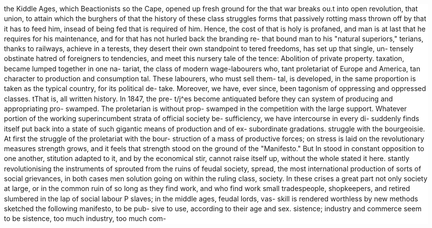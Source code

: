 the Kiddle Ages, which Beactionists so
the Cape, opened up fresh ground for the
that war breaks ou.t into open revolution,
that union, to attain which the burghers of
that the history of these class struggles forms
that passively rotting mass thrown off by
that it has to feed him, insead of being fed
that is required of him. Hence, the cost of
that is holy is profaned, and man is at last
that he requires for his maintenance, and for
that has not hurled back the branding re-
that bound man to his "natural superiors,"
terians, thanks to railways, achieve in a
terests, they desert their own standpoint to
tered freedoms, has set up that single, un-
tensely obstinate hatred of foreigners to
tendencies, and meet this nursery tale of the
tence: Abolition of private property.
taxation, became lumped together in one na-
tariat, the class of modern wage-labourers who,
tant proletariat of Europe and America,
tan character to production and consumption
tal. These labourers, who must sell them-
tal, is developed, in the same proportion is
taken as the typical country, for its political de-
take. Moreover, we have, ever since, been
tagonism of oppressing and oppressed classes.
tThat is, all written history. In 1847, the pre-
t/j^es become antiquated before they can
system of producing and appropriating pro-
swamped. The proletarian is without prop-
swamped in the competition with the large
support. Whatever portion of the working
superincumbent strata of official society be-
sufficiency, we have intercourse in every di-
suddenly finds itself put back into a state of
such gigantic means of production and of ex-
subordinate gradations.
struggle with the bourgeoisie. At first the
struggle of the proletariat with the bour-
struction of a mass of productive forces; on
stress is laid on the revolutionary measures
strength grows, and it feels that strength
stood on the ground of the "Manifesto." But In
stood in constant opposition to one another,
stitution adapted to it, and by the economical
stir, cannot raise itself up, without the whole
stated it here.
stantly revolutionising the instruments of
sprouted from the ruins of feudal society,
spread, the most international production of
sorts of social grievances, in both cases men
solution going on within the ruling class,
society. In these crises a great part not only
society at large, or in the common ruin of
so long as they find work, and who find work
small tradespeople, shopkeepers, and retired
slumbered in the lap of social labour P
slaves; in the middle ages, feudal lords, vas-
skill is rendered worthless by new methods
sketched the following manifesto, to be pub-
sive to use, according to their age and sex.
sistence; industry and commerce seem to be
sistence, too much industry, too much com-